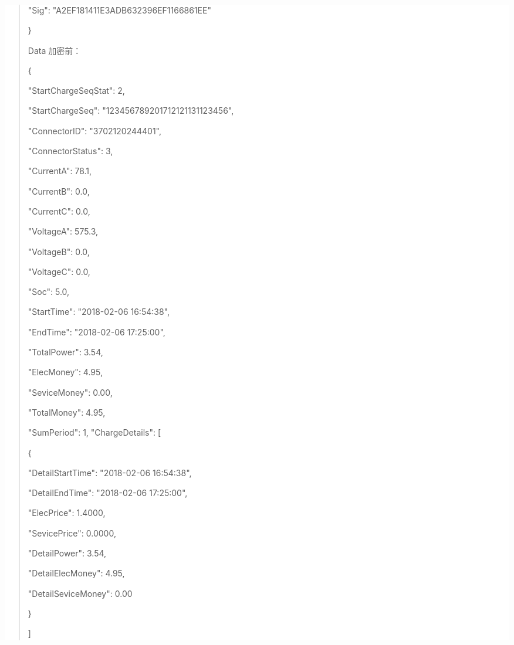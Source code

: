 > \"Sig\": \"A2EF181411E3ADB632396EF1166861EE\"
>
> }
>
> Data 加密前：
>
> {
>
> \"StartChargeSeqStat\": 2,
>
> \"StartChargeSeq\": \"123456789201712121131123456\",
>
> \"ConnectorID\": \"3702120244401\",
>
> \"ConnectorStatus\": 3,
>
> \"CurrentA\": 78.1,
>
> \"CurrentB\": 0.0,
>
> \"CurrentC\": 0.0,
>
> \"VoltageA\": 575.3,
>
> \"VoltageB\": 0.0,
>
> \"VoltageC\": 0.0,
>
> \"Soc\": 5.0,
>
> \"StartTime\": \"2018-02-06 16:54:38\",
>
> \"EndTime\": \"2018-02-06 17:25:00\",
>
> \"TotalPower\": 3.54,
>
> \"ElecMoney\": 4.95,
>
> \"SeviceMoney\": 0.00,
>
> \"TotalMoney\": 4.95,
>
> \"SumPeriod\": 1, \"ChargeDetails\": \[
>
> {
>
> \"DetailStartTime\": \"2018-02-06 16:54:38\",
>
> \"DetailEndTime\": \"2018-02-06 17:25:00\",
>
> \"ElecPrice\": 1.4000,
>
> \"SevicePrice\": 0.0000,
>
> \"DetailPower\": 3.54,
>
> \"DetailElecMoney\": 4.95,
>
> \"DetailSeviceMoney\": 0.00
>
> }
>
> \]
>